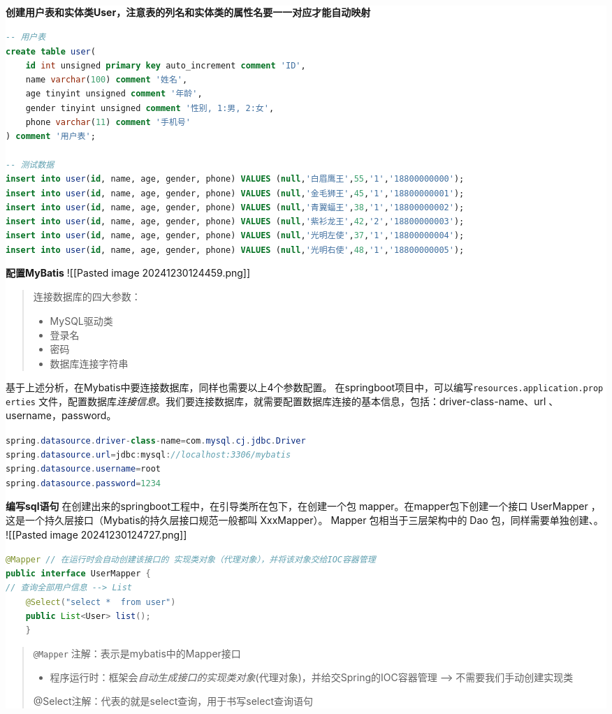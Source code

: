 **创建用户表和实体类User，注意表的列名和实体类的属性名要一一对应才能自动映射**

```sql
-- 用户表
create table user(
    id int unsigned primary key auto_increment comment 'ID',
    name varchar(100) comment '姓名',
    age tinyint unsigned comment '年龄',
    gender tinyint unsigned comment '性别, 1:男, 2:女',
    phone varchar(11) comment '手机号'
) comment '用户表';

-- 测试数据
insert into user(id, name, age, gender, phone) VALUES (null,'白眉鹰王',55,'1','18800000000');
insert into user(id, name, age, gender, phone) VALUES (null,'金毛狮王',45,'1','18800000001');
insert into user(id, name, age, gender, phone) VALUES (null,'青翼蝠王',38,'1','18800000002');
insert into user(id, name, age, gender, phone) VALUES (null,'紫衫龙王',42,'2','18800000003');
insert into user(id, name, age, gender, phone) VALUES (null,'光明左使',37,'1','18800000004');
insert into user(id, name, age, gender, phone) VALUES (null,'光明右使',48,'1','18800000005');
```

**配置MyBatis**
![[Pasted image 20241230124459.png]]
> 连接数据库的四大参数：
>
> - MySQL驱动类 
> - 登录名
> - 密码
> - 数据库连接字符串

基于上述分析，在Mybatis中要连接数据库，同样也需要以上4个参数配置。
在springboot项目中，可以编写`resources.application.properties` 文件，配置数据库*连接信息*。我们要连接数据库，就需要配置数据库连接的基本信息，包括：driver-class-name、url 、username，password。

```java
spring.datasource.driver-class-name=com.mysql.cj.jdbc.Driver
spring.datasource.url=jdbc:mysql://localhost:3306/mybatis
spring.datasource.username=root
spring.datasource.password=1234
```


**编写sql语句**
在创建出来的springboot工程中，在引导类所在包下，在创建一个包 mapper。在mapper包下创建一个接口 UserMapper ，这是一个持久层接口（Mybatis的持久层接口规范一般都叫 XxxMapper）。
Mapper 包相当于三层架构中的 Dao 包，同样需要单独创建、。
![[Pasted image 20241230124727.png]]
```java
@Mapper // 在运行时会自动创建该接口的 实现类对象（代理对象），并将该对象交给IOC容器管理
public interface UserMapper {
// 查询全部用户信息 --> List
	@Select("select *  from user")
	public List<User> list();
	}
```
> `@Mapper` 注解：表示是mybatis中的Mapper接口
>
> 	- 程序运行时：框架会*自动生成接口的实现类对象*(代理对象)，并给交Spring的IOC容器管理 --> 不需要我们手动创建实现类
>
>  @Select注解：代表的就是select查询，用于书写select查询语句
